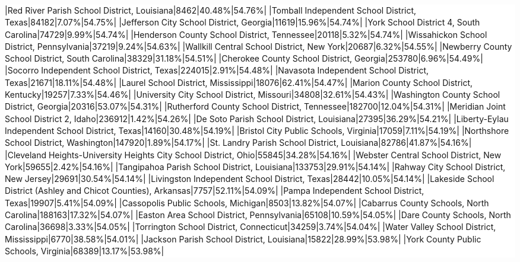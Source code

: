 |Red River Parish School District, Louisiana|8462|40.48%|54.76%|
|Tomball Independent School District, Texas|84182|7.07%|54.75%|
|Jefferson City School District, Georgia|11619|15.96%|54.74%|
|York School District 4, South Carolina|74729|9.99%|54.74%|
|Henderson County School District, Tennessee|20118|5.32%|54.74%|
|Wissahickon School District, Pennsylvania|37219|9.24%|54.63%|
|Wallkill Central School District, New York|20687|6.32%|54.55%|
|Newberry County School District, South Carolina|38329|31.18%|54.51%|
|Cherokee County School District, Georgia|253780|6.96%|54.49%|
|Socorro Independent School District, Texas|224015|2.91%|54.48%|
|Navasota Independent School District, Texas|21671|18.11%|54.48%|
|Laurel School District, Mississippi|18076|62.41%|54.47%|
|Marion County School District, Kentucky|19257|7.33%|54.46%|
|University City School District, Missouri|34808|32.61%|54.43%|
|Washington County School District, Georgia|20316|53.07%|54.31%|
|Rutherford County School District, Tennessee|182700|12.04%|54.31%|
|Meridian Joint School District 2, Idaho|236912|1.42%|54.26%|
|De Soto Parish School District, Louisiana|27395|36.29%|54.21%|
|Liberty-Eylau Independent School District, Texas|14160|30.48%|54.19%|
|Bristol City Public Schools, Virginia|17059|7.11%|54.19%|
|Northshore School District, Washington|147920|1.89%|54.17%|
|St. Landry Parish School District, Louisiana|82786|41.87%|54.16%|
|Cleveland Heights-University Heights City School District, Ohio|55845|34.28%|54.16%|
|Webster Central School District, New York|59655|2.42%|54.16%|
|Tangipahoa Parish School District, Louisiana|133753|29.91%|54.14%|
|Rahway City School District, New Jersey|29691|30.54%|54.14%|
|Livingston Independent School District, Texas|28442|10.05%|54.14%|
|Lakeside School District (Ashley and Chicot Counties), Arkansas|7757|52.11%|54.09%|
|Pampa Independent School District, Texas|19907|5.41%|54.09%|
|Cassopolis Public Schools, Michigan|8503|13.82%|54.07%|
|Cabarrus County Schools, North Carolina|188163|17.32%|54.07%|
|Easton Area School District, Pennsylvania|65108|10.59%|54.05%|
|Dare County Schools, North Carolina|36698|3.33%|54.05%|
|Torrington School District, Connecticut|34259|3.74%|54.04%|
|Water Valley School District, Mississippi|6770|38.58%|54.01%|
|Jackson Parish School District, Louisiana|15822|28.99%|53.98%|
|York County Public Schools, Virginia|68389|13.17%|53.98%|